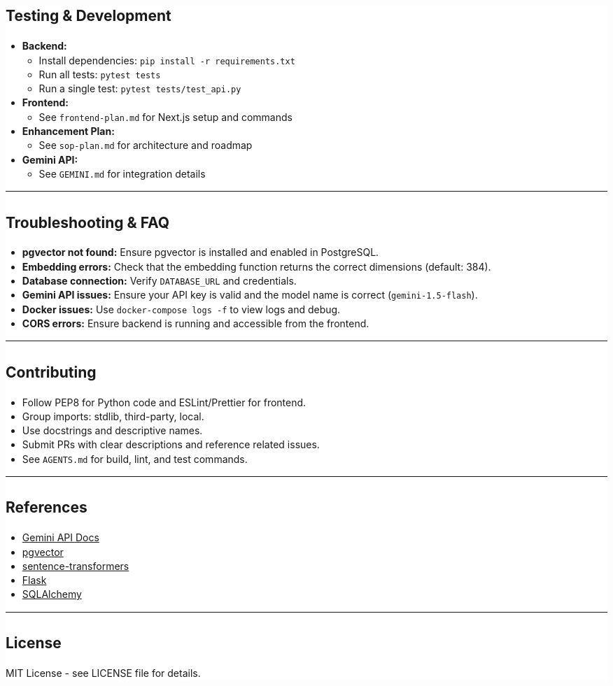 ## Testing & Development
- **Backend:**
  - Install dependencies: `pip install -r requirements.txt`
  - Run all tests: `pytest tests`
  - Run a single test: `pytest tests/test_api.py`
- **Frontend:**
  - See `frontend-plan.md` for Next.js setup and commands
- **Enhancement Plan:**
  - See `sop-plan.md` for architecture and roadmap
- **Gemini API:**
  - See `GEMINI.md` for integration details

---

## Troubleshooting & FAQ
- **pgvector not found:** Ensure pgvector is installed and enabled in PostgreSQL.
- **Embedding errors:** Check that the embedding function returns the correct dimensions (default: 384).
- **Database connection:** Verify `DATABASE_URL` and credentials.
- **Gemini API issues:** Ensure your API key is valid and the model name is correct (`gemini-1.5-flash`).
- **Docker issues:** Use `docker-compose logs -f` to view logs and debug.
- **CORS errors:** Ensure backend is running and accessible from the frontend.

---

## Contributing
- Follow PEP8 for Python code and ESLint/Prettier for frontend.
- Group imports: stdlib, third-party, local.
- Use docstrings and descriptive names.
- Submit PRs with clear descriptions and reference related issues.
- See `AGENTS.md` for build, lint, and test commands.

---

## References
- [Gemini API Docs](https://ai.google.dev/gemini-api/docs)
- [pgvector](https://github.com/pgvector/pgvector)
- [sentence-transformers](https://www.sbert.net/)
- [Flask](https://flask.palletsprojects.com/)
- [SQLAlchemy](https://www.sqlalchemy.org/)

---

## License
MIT License - see LICENSE file for details.
